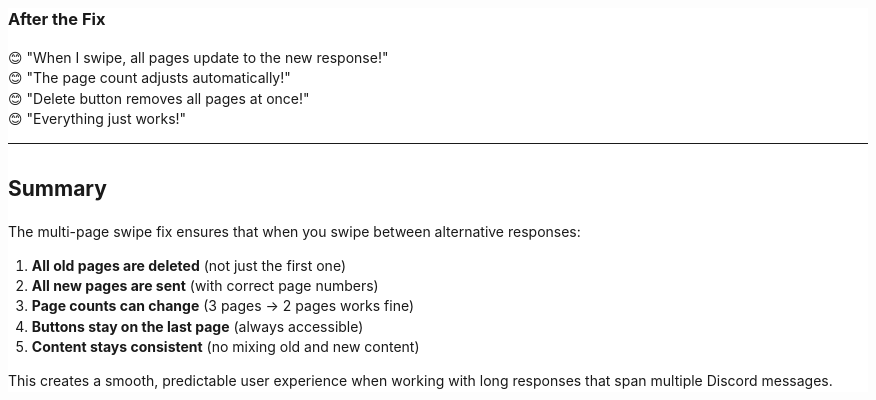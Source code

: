 ### After the Fix
😊 "When I swipe, all pages update to the new response!"  
😊 "The page count adjusts automatically!"  
😊 "Delete button removes all pages at once!"  
😊 "Everything just works!"

---

## Summary

The multi-page swipe fix ensures that when you swipe between alternative responses:

1. **All old pages are deleted** (not just the first one)
2. **All new pages are sent** (with correct page numbers)
3. **Page counts can change** (3 pages → 2 pages works fine)
4. **Buttons stay on the last page** (always accessible)
5. **Content stays consistent** (no mixing old and new content)

This creates a smooth, predictable user experience when working with long responses that span multiple Discord messages.
